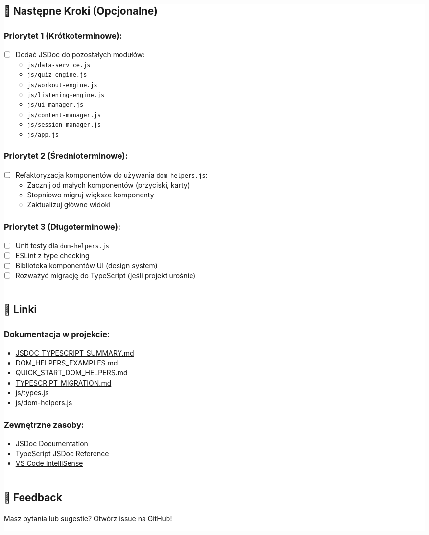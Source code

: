 ## 🚀 Następne Kroki (Opcjonalne)

### Priorytet 1 (Krótkoterminowe):
- [ ] Dodać JSDoc do pozostałych modułów:
  - `js/data-service.js`
  - `js/quiz-engine.js`
  - `js/workout-engine.js`
  - `js/listening-engine.js`
  - `js/ui-manager.js`
  - `js/content-manager.js`
  - `js/session-manager.js`
  - `js/app.js`

### Priorytet 2 (Średnioterminowe):
- [ ] Refaktoryzacja komponentów do używania `dom-helpers.js`:
  - Zacznij od małych komponentów (przyciski, karty)
  - Stopniowo migruj większe komponenty
  - Zaktualizuj główne widoki

### Priorytet 3 (Długoterminowe):
- [ ] Unit testy dla `dom-helpers.js`
- [ ] ESLint z type checking
- [ ] Biblioteka komponentów UI (design system)
- [ ] Rozważyć migrację do TypeScript (jeśli projekt urośnie)

---

## 🔗 Linki

### Dokumentacja w projekcie:
- [JSDOC_TYPESCRIPT_SUMMARY.md](JSDOC_TYPESCRIPT_SUMMARY.md)
- [DOM_HELPERS_EXAMPLES.md](DOM_HELPERS_EXAMPLES.md)
- [QUICK_START_DOM_HELPERS.md](QUICK_START_DOM_HELPERS.md)
- [TYPESCRIPT_MIGRATION.md](TYPESCRIPT_MIGRATION.md)
- [js/types.js](js/types.js)
- [js/dom-helpers.js](js/dom-helpers.js)

### Zewnętrzne zasoby:
- [JSDoc Documentation](https://jsdoc.app/)
- [TypeScript JSDoc Reference](https://www.typescriptlang.org/docs/handbook/jsdoc-supported-types.html)
- [VS Code IntelliSense](https://code.visualstudio.com/docs/editor/intellisense)

---

## 💬 Feedback

Masz pytania lub sugestie? Otwórz issue na GitHub!

---